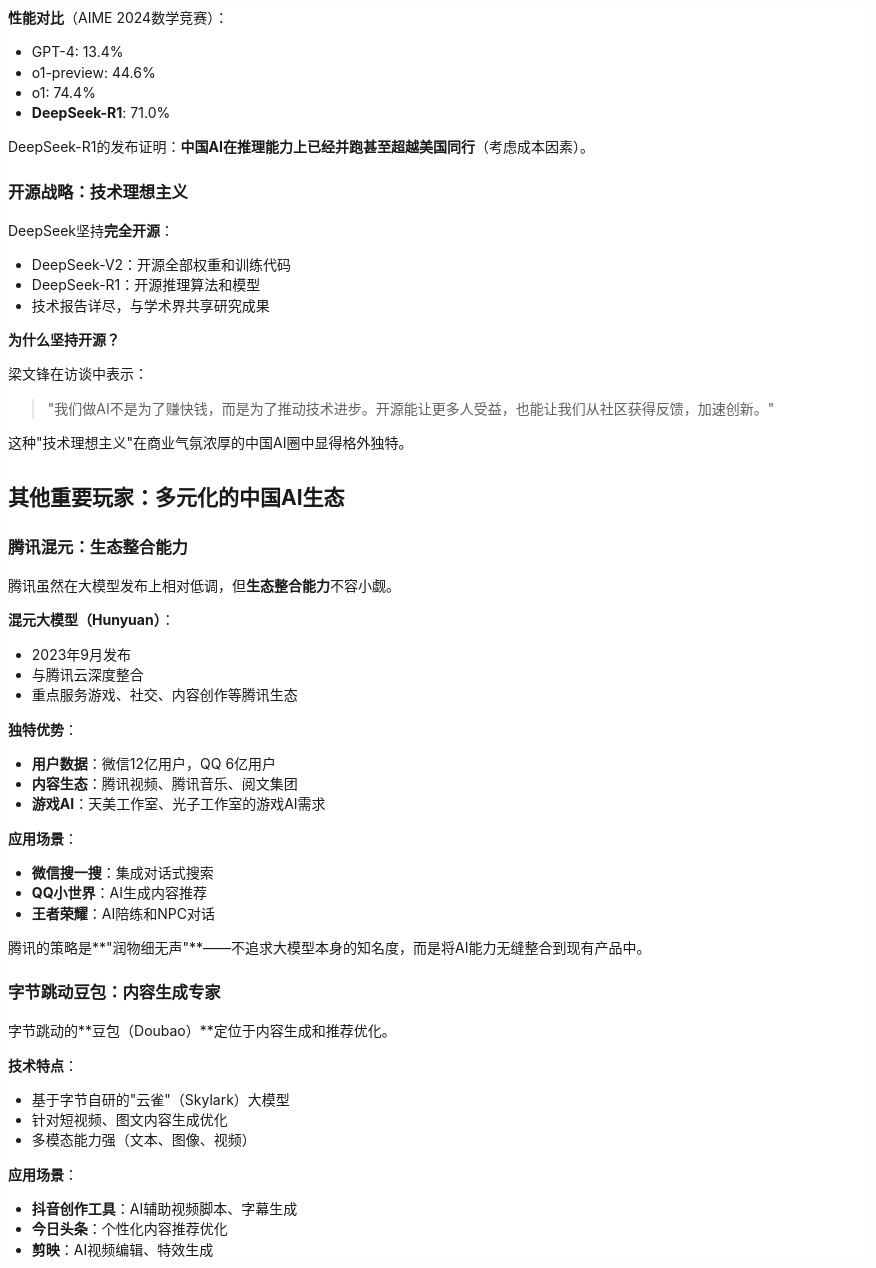 **性能对比**（AIME 2024数学竞赛）：
- GPT-4: 13.4%
- o1-preview: 44.6%
- o1: 74.4%
- **DeepSeek-R1**: 71.0%

DeepSeek-R1的发布证明：**中国AI在推理能力上已经并跑甚至超越美国同行**（考虑成本因素）。

### 开源战略：技术理想主义

DeepSeek坚持**完全开源**：
- DeepSeek-V2：开源全部权重和训练代码
- DeepSeek-R1：开源推理算法和模型
- 技术报告详尽，与学术界共享研究成果

**为什么坚持开源？**

梁文锋在访谈中表示：
> "我们做AI不是为了赚快钱，而是为了推动技术进步。开源能让更多人受益，也能让我们从社区获得反馈，加速创新。"

这种"技术理想主义"在商业气氛浓厚的中国AI圈中显得格外独特。

## 其他重要玩家：多元化的中国AI生态

### 腾讯混元：生态整合能力

腾讯虽然在大模型发布上相对低调，但**生态整合能力**不容小觑。

**混元大模型（Hunyuan）**：
- 2023年9月发布
- 与腾讯云深度整合
- 重点服务游戏、社交、内容创作等腾讯生态

**独特优势**：
- **用户数据**：微信12亿用户，QQ 6亿用户
- **内容生态**：腾讯视频、腾讯音乐、阅文集团
- **游戏AI**：天美工作室、光子工作室的游戏AI需求

**应用场景**：
- **微信搜一搜**：集成对话式搜索
- **QQ小世界**：AI生成内容推荐
- **王者荣耀**：AI陪练和NPC对话

腾讯的策略是**"润物细无声"**——不追求大模型本身的知名度，而是将AI能力无缝整合到现有产品中。

### 字节跳动豆包：内容生成专家

字节跳动的**豆包（Doubao）**定位于内容生成和推荐优化。

**技术特点**：
- 基于字节自研的"云雀"（Skylark）大模型
- 针对短视频、图文内容生成优化
- 多模态能力强（文本、图像、视频）

**应用场景**：
- **抖音创作工具**：AI辅助视频脚本、字幕生成
- **今日头条**：个性化内容推荐优化
- **剪映**：AI视频编辑、特效生成
